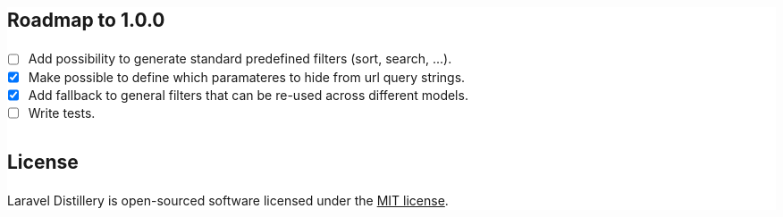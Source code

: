## Roadmap to 1.0.0

- [ ] Add possibility to generate standard predefined filters (sort, search, ...).
- [x] Make possible to define which paramateres to hide from url query strings.
- [x] Add fallback to general filters that can be re-used across different models.
- [ ] Write tests.

## License

Laravel Distillery is open-sourced software licensed under the [MIT license](https://opensource.org/licenses/MIT).
